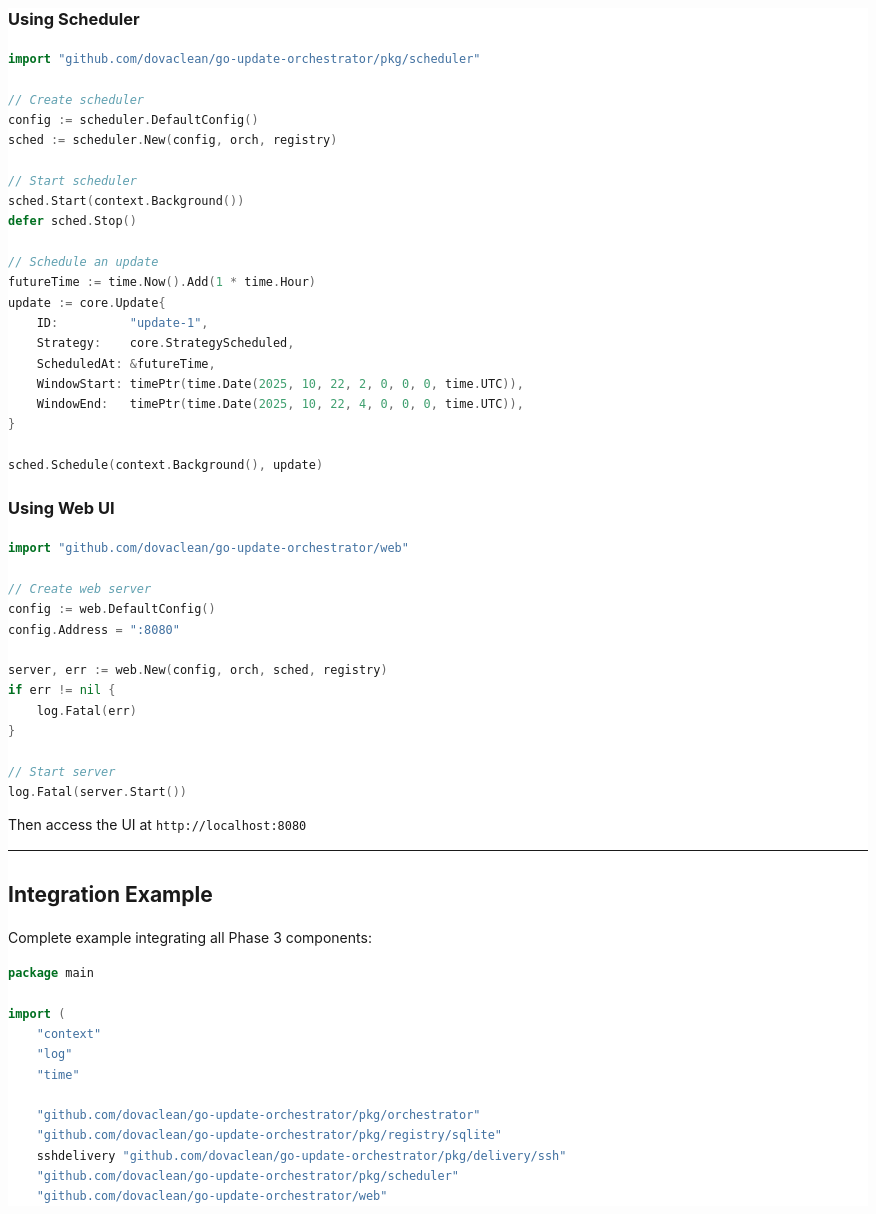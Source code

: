 ### Using Scheduler

```go
import "github.com/dovaclean/go-update-orchestrator/pkg/scheduler"

// Create scheduler
config := scheduler.DefaultConfig()
sched := scheduler.New(config, orch, registry)

// Start scheduler
sched.Start(context.Background())
defer sched.Stop()

// Schedule an update
futureTime := time.Now().Add(1 * time.Hour)
update := core.Update{
    ID:          "update-1",
    Strategy:    core.StrategyScheduled,
    ScheduledAt: &futureTime,
    WindowStart: timePtr(time.Date(2025, 10, 22, 2, 0, 0, 0, time.UTC)),
    WindowEnd:   timePtr(time.Date(2025, 10, 22, 4, 0, 0, 0, time.UTC)),
}

sched.Schedule(context.Background(), update)
```

### Using Web UI

```go
import "github.com/dovaclean/go-update-orchestrator/web"

// Create web server
config := web.DefaultConfig()
config.Address = ":8080"

server, err := web.New(config, orch, sched, registry)
if err != nil {
    log.Fatal(err)
}

// Start server
log.Fatal(server.Start())
```

Then access the UI at `http://localhost:8080`

---

## Integration Example

Complete example integrating all Phase 3 components:

```go
package main

import (
    "context"
    "log"
    "time"

    "github.com/dovaclean/go-update-orchestrator/pkg/orchestrator"
    "github.com/dovaclean/go-update-orchestrator/pkg/registry/sqlite"
    sshdelivery "github.com/dovaclean/go-update-orchestrator/pkg/delivery/ssh"
    "github.com/dovaclean/go-update-orchestrator/pkg/scheduler"
    "github.com/dovaclean/go-update-orchestrator/web"
```